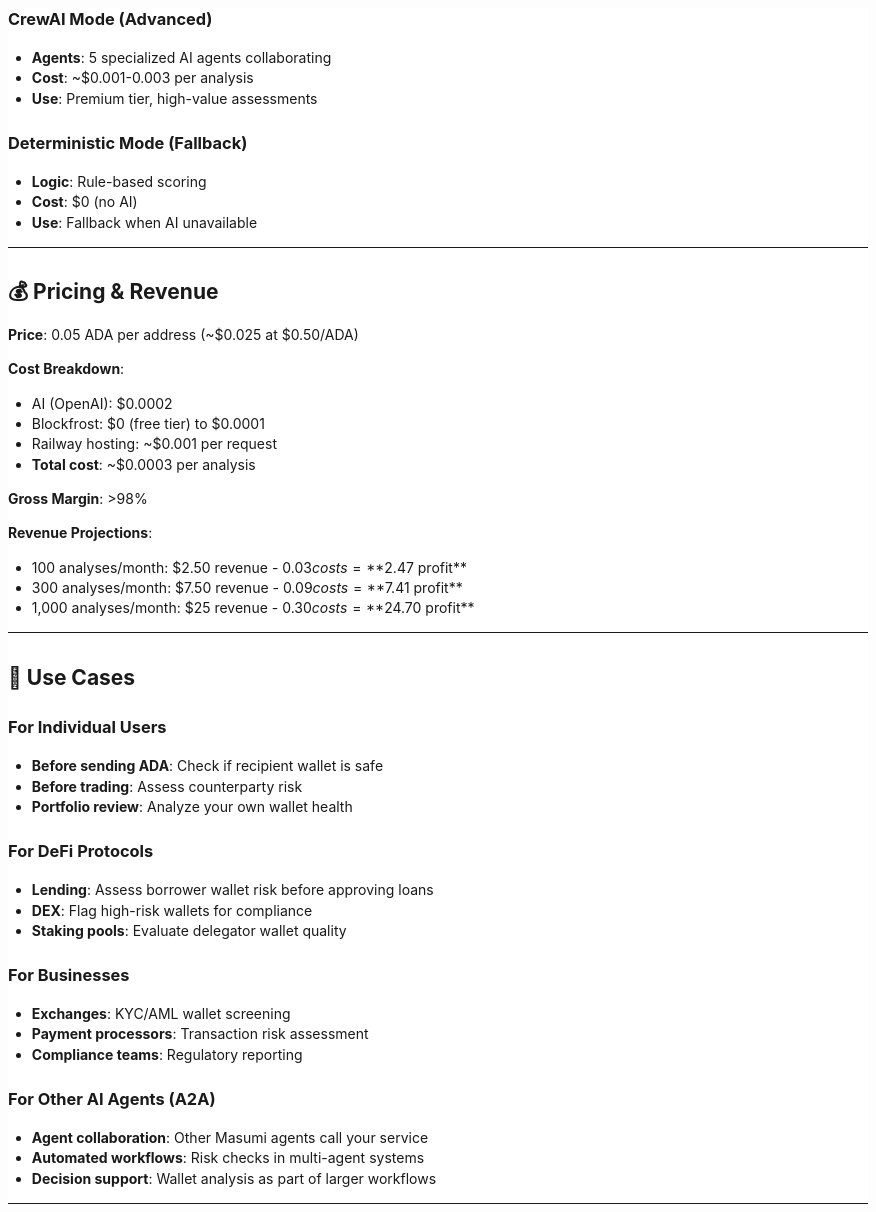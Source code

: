 ### CrewAI Mode (Advanced)
- **Agents**: 5 specialized AI agents collaborating
- **Cost**: ~$0.001-0.003 per analysis
- **Use**: Premium tier, high-value assessments

### Deterministic Mode (Fallback)
- **Logic**: Rule-based scoring
- **Cost**: $0 (no AI)
- **Use**: Fallback when AI unavailable

---

## 💰 Pricing & Revenue

**Price**: 0.05 ADA per address (~$0.025 at $0.50/ADA)

**Cost Breakdown**:
- AI (OpenAI): $0.0002
- Blockfrost: $0 (free tier) to $0.0001
- Railway hosting: ~$0.001 per request
- **Total cost**: ~$0.0003 per analysis

**Gross Margin**: >98%

**Revenue Projections**:
- 100 analyses/month: $2.50 revenue - $0.03 costs = **$2.47 profit**
- 300 analyses/month: $7.50 revenue - $0.09 costs = **$7.41 profit**
- 1,000 analyses/month: $25 revenue - $0.30 costs = **$24.70 profit**

---

## 🎯 Use Cases

### For Individual Users
- **Before sending ADA**: Check if recipient wallet is safe
- **Before trading**: Assess counterparty risk
- **Portfolio review**: Analyze your own wallet health

### For DeFi Protocols
- **Lending**: Assess borrower wallet risk before approving loans
- **DEX**: Flag high-risk wallets for compliance
- **Staking pools**: Evaluate delegator wallet quality

### For Businesses
- **Exchanges**: KYC/AML wallet screening
- **Payment processors**: Transaction risk assessment
- **Compliance teams**: Regulatory reporting

### For Other AI Agents (A2A)
- **Agent collaboration**: Other Masumi agents call your service
- **Automated workflows**: Risk checks in multi-agent systems
- **Decision support**: Wallet analysis as part of larger workflows

---